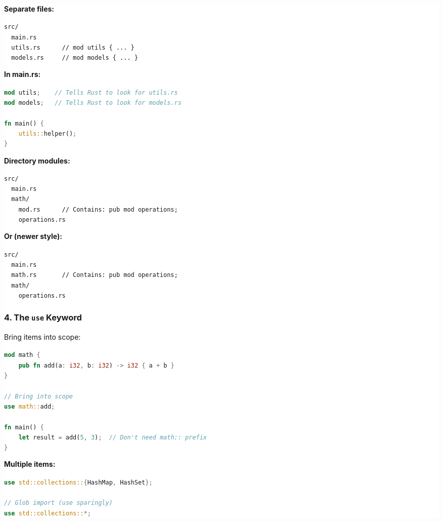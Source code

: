 **Separate files:**
```
src/
  main.rs
  utils.rs      // mod utils { ... }
  models.rs     // mod models { ... }
```

**In main.rs:**
```rust
mod utils;    // Tells Rust to look for utils.rs
mod models;   // Tells Rust to look for models.rs

fn main() {
    utils::helper();
}
```

**Directory modules:**
```
src/
  main.rs
  math/
    mod.rs      // Contains: pub mod operations;
    operations.rs
```

**Or (newer style):**
```
src/
  main.rs
  math.rs       // Contains: pub mod operations;
  math/
    operations.rs
```

### 4. The `use` Keyword

Bring items into scope:

```rust
mod math {
    pub fn add(a: i32, b: i32) -> i32 { a + b }
}

// Bring into scope
use math::add;

fn main() {
    let result = add(5, 3);  // Don't need math:: prefix
}
```

**Multiple items:**
```rust
use std::collections::{HashMap, HashSet};

// Glob import (use sparingly)
use std::collections::*;
```
